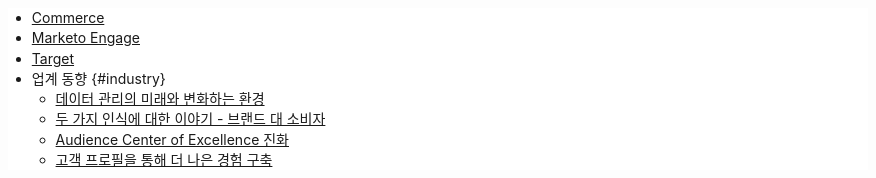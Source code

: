    + [Commerce](/help/platform/experience-cloud/business-value-of-platform-and-commerce.md)
   + [Marketo Engage](https://experienceleague.adobe.com/ko/docs/platform-learn/tutorials/rtcdp/orchestrate-campaigns-with-marketo-engage)
   + [Target](https://experienceleague.adobe.com/ko/docs/platform-learn/tutorials/destinations/target/next-hit-personalization)
+ 업계 동향 {#industry}
   + [데이터 관리의 미래와 변화하는 환경](/help/platform/industry/the-future-of-data-management-and-the-changing-environment.md)
   + [두 가지 인식에 대한 이야기 - 브랜드 대 소비자](/help/platform/industry/brands-vs-consumers.md)
   + [Audience Center of Excellence 진화](/help/platform/industry/evolving-your-audience-center-of-excellence.md)
   + [고객 프로필을 통해 더 나은 경험 구축](/help/platform/industry/building-better-experiences-with-customer-profiles.md)
